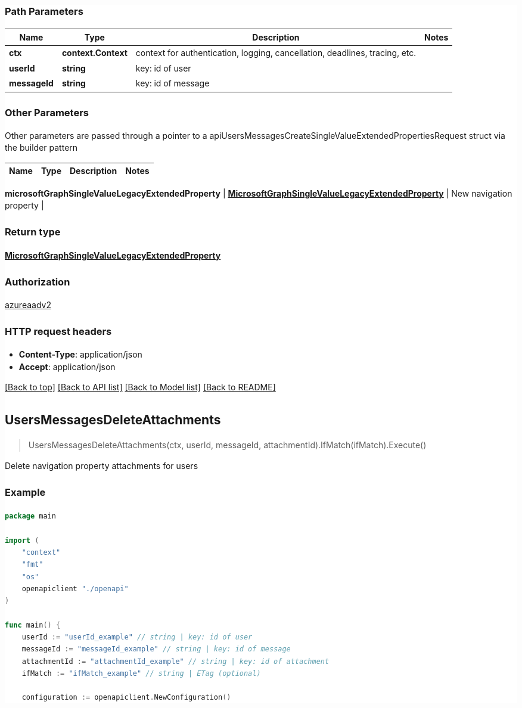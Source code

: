 ### Path Parameters


Name | Type | Description  | Notes
------------- | ------------- | ------------- | -------------
**ctx** | **context.Context** | context for authentication, logging, cancellation, deadlines, tracing, etc.
**userId** | **string** | key: id of user | 
**messageId** | **string** | key: id of message | 

### Other Parameters

Other parameters are passed through a pointer to a apiUsersMessagesCreateSingleValueExtendedPropertiesRequest struct via the builder pattern


Name | Type | Description  | Notes
------------- | ------------- | ------------- | -------------


 **microsoftGraphSingleValueLegacyExtendedProperty** | [**MicrosoftGraphSingleValueLegacyExtendedProperty**](MicrosoftGraphSingleValueLegacyExtendedProperty.md) | New navigation property | 

### Return type

[**MicrosoftGraphSingleValueLegacyExtendedProperty**](MicrosoftGraphSingleValueLegacyExtendedProperty.md)

### Authorization

[azureaadv2](../README.md#azureaadv2)

### HTTP request headers

- **Content-Type**: application/json
- **Accept**: application/json

[[Back to top]](#) [[Back to API list]](../README.md#documentation-for-api-endpoints)
[[Back to Model list]](../README.md#documentation-for-models)
[[Back to README]](../README.md)


## UsersMessagesDeleteAttachments

> UsersMessagesDeleteAttachments(ctx, userId, messageId, attachmentId).IfMatch(ifMatch).Execute()

Delete navigation property attachments for users



### Example

```go
package main

import (
    "context"
    "fmt"
    "os"
    openapiclient "./openapi"
)

func main() {
    userId := "userId_example" // string | key: id of user
    messageId := "messageId_example" // string | key: id of message
    attachmentId := "attachmentId_example" // string | key: id of attachment
    ifMatch := "ifMatch_example" // string | ETag (optional)

    configuration := openapiclient.NewConfiguration()
```